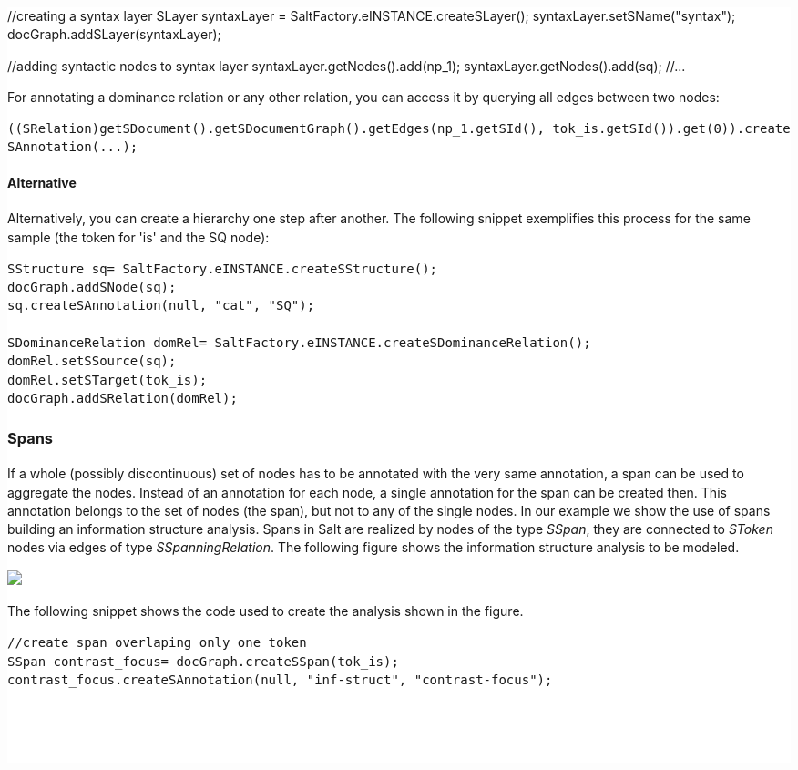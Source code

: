 //creating a syntax layer
SLayer syntaxLayer = SaltFactory.eINSTANCE.createSLayer();
syntaxLayer.setSName("syntax");
docGraph.addSLayer(syntaxLayer);

//adding syntactic nodes to syntax layer
syntaxLayer.getNodes().add(np_1);
syntaxLayer.getNodes().add(sq);
//...
</pre>


For annotating a dominance relation or any other relation, you can access it by querying all edges between two nodes:

<pre>
((SRelation)getSDocument().getSDocumentGraph().getEdges(np_1.getSId(), tok_is.getSId()).get(0)).createSAnnotation(...);
</pre>

#### Alternative

Alternatively, you can create a hierarchy one step after another. The following snippet exemplifies this process for the same sample (the token for 'is' and the SQ node):

<pre>
SStructure sq= SaltFactory.eINSTANCE.createSStructure();
docGraph.addSNode(sq);
sq.createSAnnotation(null, "cat", "SQ");

SDominanceRelation domRel= SaltFactory.eINSTANCE.createSDominanceRelation();
domRel.setSSource(sq);
domRel.setSTarget(tok_is);
docGraph.addSRelation(domRel);
</pre>

### <a name="spans">Spans</a>

If a whole (possibly discontinuous) set of nodes has to be annotated with the very same annotation, a span can be used to aggregate the nodes. Instead of an annotation for each node, a single annotation for the span can be created then. This annotation belongs to the set of nodes (the span), but not to any of the single nodes. In our example we show the use of spans building an information structure analysis. Spans in Salt are realized by nodes of the type _SSpan_, they are connected to _SToken_ nodes via edges of type _SSpanningRelation_. The following figure shows the information structure analysis to be modeled.

![](./images/userGuide/sample_span.png)

The following snippet shows the code used to create the analysis shown in the figure.


<pre>
//create span overlaping only one token
SSpan contrast_focus= docGraph.createSSpan(tok_is);
contrast_focus.createSAnnotation(null, "inf-struct", "contrast-focus");
		